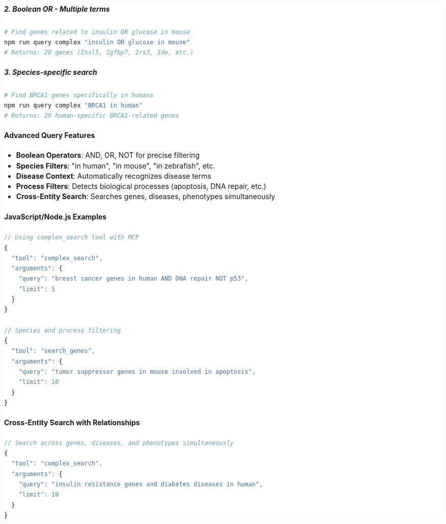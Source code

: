 ##### 2. Boolean OR - Multiple terms
```bash
# Find genes related to insulin OR glucose in mouse
npm run query complex "insulin OR glucose in mouse"
# Returns: 28 genes (Insl5, Igfbp7, Irs3, Ide, etc.)
```

##### 3. Species-specific search
```bash
# Find BRCA1 genes specifically in humans
npm run query complex "BRCA1 in human"
# Returns: 29 human-specific BRCA1-related genes
```

#### Advanced Query Features
- **Boolean Operators**: AND, OR, NOT for precise filtering
- **Species Filters**: "in human", "in mouse", "in zebrafish", etc.
- **Disease Context**: Automatically recognizes disease terms
- **Process Filters**: Detects biological processes (apoptosis, DNA repair, etc.)
- **Cross-Entity Search**: Searches genes, diseases, phenotypes simultaneously

#### JavaScript/Node.js Examples
```javascript
// Using complex_search tool with MCP
{
  "tool": "complex_search",
  "arguments": {
    "query": "breast cancer genes in human AND DNA repair NOT p53",
    "limit": 5
  }
}

// Species and process filtering
{
  "tool": "search_genes", 
  "arguments": {
    "query": "tumor suppressor genes in mouse involved in apoptosis",
    "limit": 10
  }
}
```

#### Cross-Entity Search with Relationships
```javascript
// Search across genes, diseases, and phenotypes simultaneously
{
  "tool": "complex_search",
  "arguments": {
    "query": "insulin resistance genes and diabetes diseases in human",
    "limit": 10
  }
}
```
